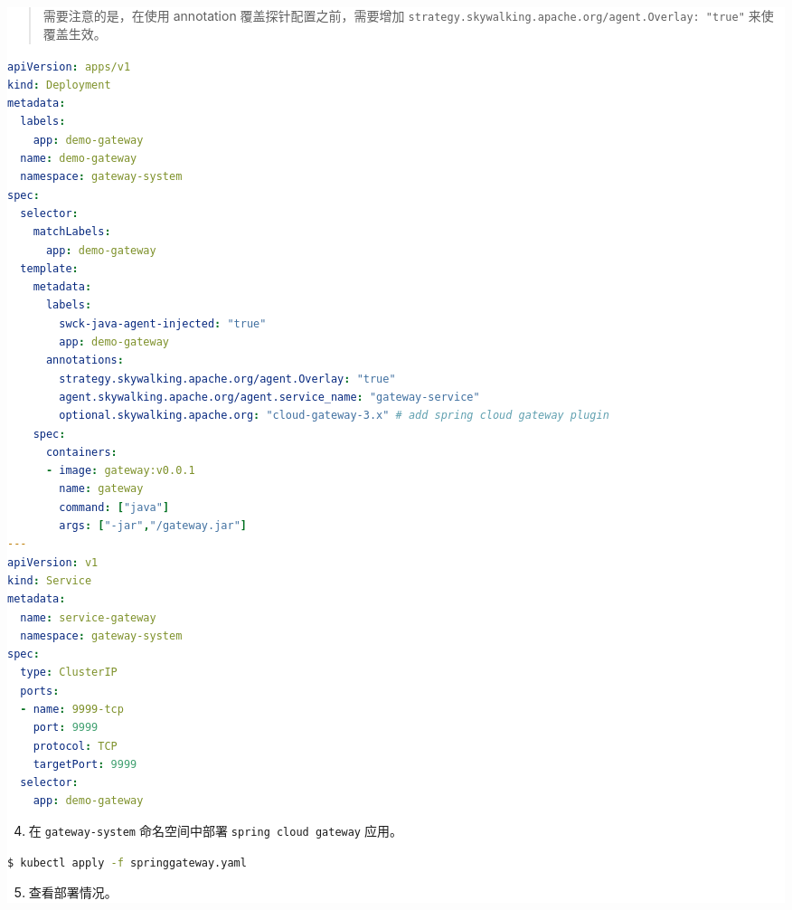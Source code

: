 > 需要注意的是，在使用 annotation 覆盖探针配置之前，需要增加 `strategy.skywalking.apache.org/agent.Overlay: "true"` 来使覆盖生效。

```yaml
apiVersion: apps/v1
kind: Deployment
metadata:
  labels:
    app: demo-gateway
  name: demo-gateway
  namespace: gateway-system
spec:
  selector:
    matchLabels:
      app: demo-gateway
  template:
    metadata:
      labels:
        swck-java-agent-injected: "true"
        app: demo-gateway
      annotations:
        strategy.skywalking.apache.org/agent.Overlay: "true"
        agent.skywalking.apache.org/agent.service_name: "gateway-service"     
        optional.skywalking.apache.org: "cloud-gateway-3.x" # add spring cloud gateway plugin
    spec:
      containers:
      - image: gateway:v0.0.1
        name: gateway
        command: ["java"]
        args: ["-jar","/gateway.jar"]
---
apiVersion: v1
kind: Service
metadata:
  name: service-gateway
  namespace: gateway-system
spec:
  type: ClusterIP
  ports:
  - name: 9999-tcp
    port: 9999
    protocol: TCP
    targetPort: 9999
  selector:
    app: demo-gateway
```

4. 在 `gateway-system` 命名空间中部署 `spring cloud gateway` 应用。

```sh
$ kubectl apply -f springgateway.yaml
```

5. 查看部署情况。
